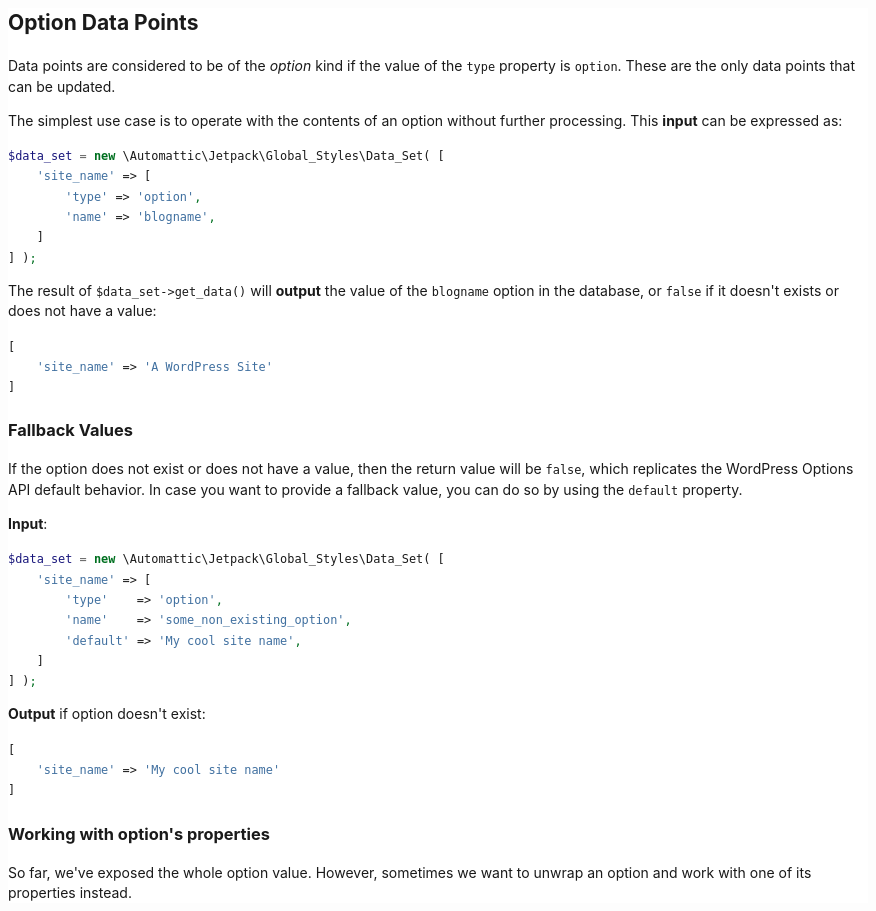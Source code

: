 ## Option Data Points

Data points are considered to be of the _option_ kind if the value of the `type` property is `option`. These are the only data points that can be updated.

The simplest use case is to operate with the contents of an option without further processing. This **input** can be expressed as:

```php
$data_set = new \Automattic\Jetpack\Global_Styles\Data_Set( [
	'site_name' => [
		'type' => 'option',
		'name' => 'blogname',
	]
] );
```

The result of `$data_set->get_data()` will **output** the value of the `blogname` option in the database, or `false` if it doesn't exists or does not have a value:

```php
[
	'site_name' => 'A WordPress Site'
]
```

### Fallback Values

If the option does not exist or does not have a value, then the return value will be `false`, which replicates the WordPress Options API default behavior. In case you want to provide a fallback value, you can do so by using the `default` property.

**Input**:

```php
$data_set = new \Automattic\Jetpack\Global_Styles\Data_Set( [
	'site_name' => [
		'type'    => 'option',
		'name'    => 'some_non_existing_option',
		'default' => 'My cool site name',
	]
] );
```

**Output** if option doesn't exist:

```php
[
	'site_name' => 'My cool site name'
]
```

### Working with option's properties

So far, we've exposed the whole option value. However, sometimes we want to unwrap an option and work with one of its properties instead.
